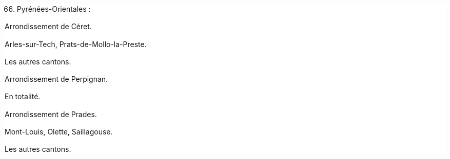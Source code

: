 66. Pyrénées-Orientales :

</td>
      <td width="105" valign="top">
      </td><td width="189" valign="top">
      </td><td width="129" valign="top">
      </td><td width="73" valign="top">
    </td></tr>
    <tr>
      <td width="109" valign="top">

Arrondissement de Céret.

</td>
      <td width="105" valign="top">

Arles-sur-Tech, Prats-de-Mollo-la-Preste.

</td>
      <td width="189" valign="top">

Les autres cantons.

</td>
      <td width="129" valign="top">
      </td><td width="73" valign="top">
    </td></tr>
    <tr>
      <td valign="top" width="109">

Arrondissement de Perpignan.

</td>
      <td valign="top" width="105">
      </td><td width="189" valign="top">

En totalité.

</td>
      <td width="129" valign="top">
      </td><td width="73" valign="top">
    </td></tr>
    <tr>
      <td valign="top" width="109">

Arrondissement de Prades.

</td>
      <td width="105" valign="top">

Mont-Louis, Olette, Saillagouse.

</td>
      <td width="189" valign="top">

Les autres cantons.

</td>
      <td valign="top" width="129">
      </td><td valign="top" width="73">
    </td></tr>
    <tr>
      <td width="109" valign="top">
